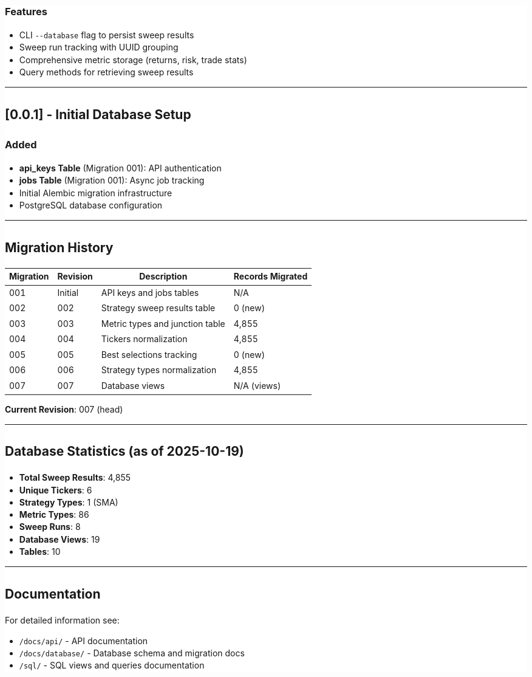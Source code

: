 ### Features

- CLI `--database` flag to persist sweep results
- Sweep run tracking with UUID grouping
- Comprehensive metric storage (returns, risk, trade stats)
- Query methods for retrieving sweep results

---

## [0.0.1] - Initial Database Setup

### Added

- **api_keys Table** (Migration 001): API authentication
- **jobs Table** (Migration 001): Async job tracking
- Initial Alembic migration infrastructure
- PostgreSQL database configuration

---

## Migration History

| Migration | Revision | Description                     | Records Migrated |
| --------- | -------- | ------------------------------- | ---------------- |
| 001       | Initial  | API keys and jobs tables        | N/A              |
| 002       | 002      | Strategy sweep results table    | 0 (new)          |
| 003       | 003      | Metric types and junction table | 4,855            |
| 004       | 004      | Tickers normalization           | 4,855            |
| 005       | 005      | Best selections tracking        | 0 (new)          |
| 006       | 006      | Strategy types normalization    | 4,855            |
| 007       | 007      | Database views                  | N/A (views)      |

**Current Revision**: 007 (head)

---

## Database Statistics (as of 2025-10-19)

- **Total Sweep Results**: 4,855
- **Unique Tickers**: 6
- **Strategy Types**: 1 (SMA)
- **Metric Types**: 86
- **Sweep Runs**: 8
- **Database Views**: 19
- **Tables**: 10

---

## Documentation

For detailed information see:

- `/docs/api/` - API documentation
- `/docs/database/` - Database schema and migration docs
- `/sql/` - SQL views and queries documentation
